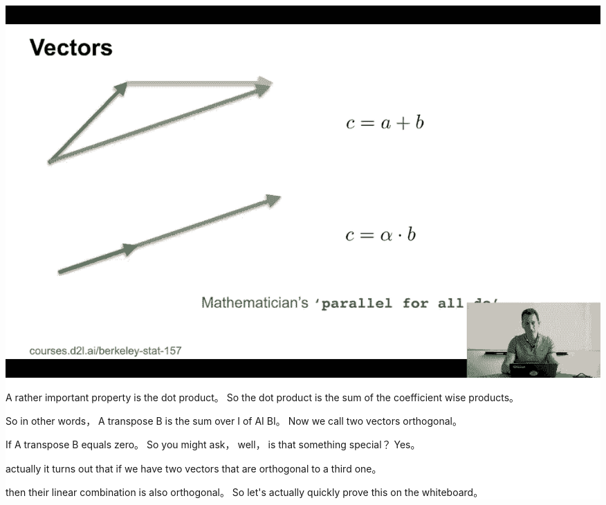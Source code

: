 ![](img/2fe6fd71ce485ef9d859144ac698453a_1.png)

 A rather important property is the dot product。 So the dot product is the sum of the coefficient wise products。

 So in other words， A transpose B is the sum over I of AI BI。 Now we call two vectors orthogonal。

 If A transpose B equals zero。 So you might ask， well， is that something special？ Yes。

 actually it turns out that if we have two vectors that are orthogonal to a third one。

 then their linear combination is also orthogonal。 So let's actually quickly prove this on the whiteboard。


